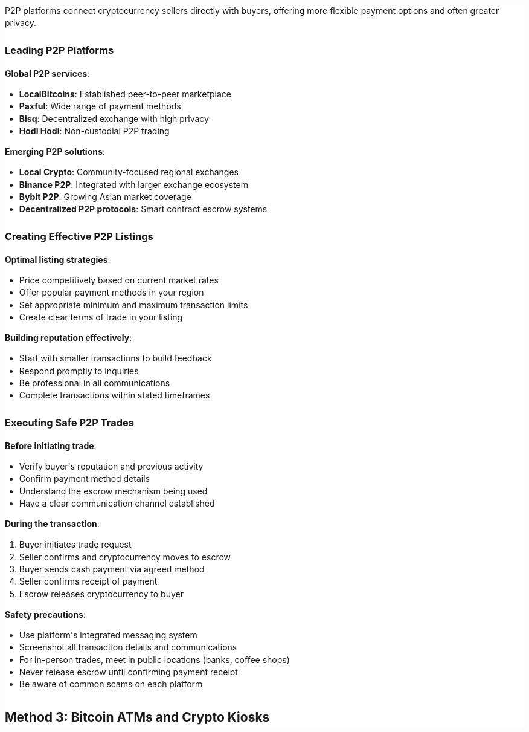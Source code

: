 P2P platforms connect cryptocurrency sellers directly with buyers, offering more flexible payment options and often greater privacy.

### Leading P2P Platforms

**Global P2P services**:
- **LocalBitcoins**: Established peer-to-peer marketplace
- **Paxful**: Wide range of payment methods
- **Bisq**: Decentralized exchange with high privacy
- **Hodl Hodl**: Non-custodial P2P trading

**Emerging P2P solutions**:
- **Local Crypto**: Community-focused regional exchanges
- **Binance P2P**: Integrated with larger exchange ecosystem
- **Bybit P2P**: Growing Asian market coverage
- **Decentralized P2P protocols**: Smart contract escrow systems

### Creating Effective P2P Listings

**Optimal listing strategies**:
- Price competitively based on current market rates
- Offer popular payment methods in your region
- Set appropriate minimum and maximum transaction limits
- Create clear terms of trade in your listing

**Building reputation effectively**:
- Start with smaller transactions to build feedback
- Respond promptly to inquiries
- Be professional in all communications
- Complete transactions within stated timeframes

### Executing Safe P2P Trades

**Before initiating trade**:
- Verify buyer's reputation and previous activity
- Confirm payment method details
- Understand the escrow mechanism being used
- Have a clear communication channel established

**During the transaction**:
1. Buyer initiates trade request
2. Seller confirms and cryptocurrency moves to escrow
3. Buyer sends cash payment via agreed method
4. Seller confirms receipt of payment
5. Escrow releases cryptocurrency to buyer

**Safety precautions**:
- Use platform's integrated messaging system
- Screenshot all transaction details and communications
- For in-person trades, meet in public locations (banks, coffee shops)
- Never release escrow until confirming payment receipt
- Be aware of common scams on each platform

## Method 3: Bitcoin ATMs and Crypto Kiosks
